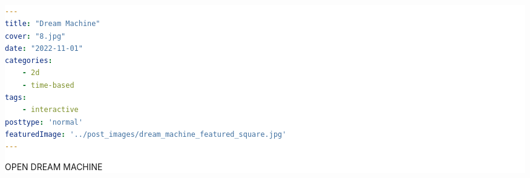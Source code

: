 ```yaml
---
title: "Dream Machine"
cover: "8.jpg"
date: "2022-11-01"
categories:
    - 2d
    - time-based
tags:
    - interactive
posttype: 'normal'
featuredImage: '../post_images/dream_machine_featured_square.jpg'
---
```


<group>
<button-link href="https://joshuakery.github.io/dream-machine/">OPEN DREAM MACHINE</button-link>
</group>

<group>
<multi-mobile-container title="Screen shot on iPhone from Dream Machine">
<mobile-container>